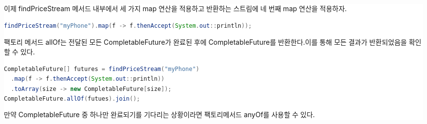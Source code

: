 이제 findPriceStream 메서드 내부에서 세 가지 map 연산을 적용하고 반환하는 스트림에 네 번째 map 연산을 적용하자.

```java
findPriceStream("myPhone").map(f -> f.thenAccept(System.out::println));
```

팩토리 메서드 allOf는 전달된 모든 CompletableFuture가 완료된 후에 CompletableFuture<Void>를 반환한다.이를 통해 모든 결과가 반환되었음을 확인할 수 있다.

```java
CompletableFuture[] futures = findPriceStream("myPhone")
  .map(f -> f.thenAccept(System.out::println))
  .toArray(size -> new CompletableFuture[size]);
CompletableFuture.allOf(futues).join();
```

만약 CompletableFuture 중 하나만 완료되기를 기다리는 상황이라면 팩토리메서드 anyOf를 사용할 수 있다.
